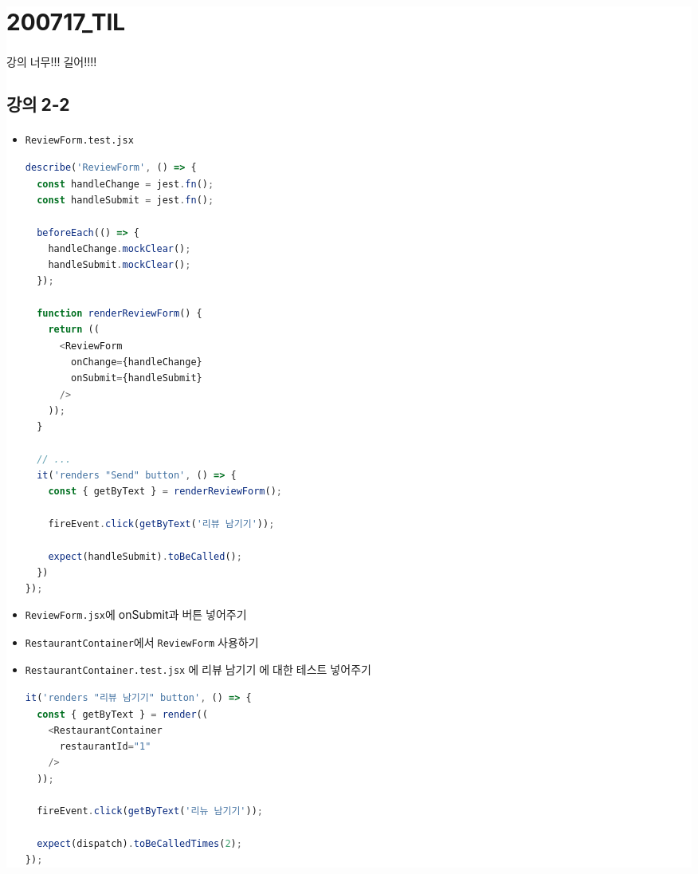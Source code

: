 200717_TIL
===
강의 너무!!! 길어!!!!

강의 2-2
---

* ```ReviewForm.test.jsx```
    ```javascript
    describe('ReviewForm', () => {
      const handleChange = jest.fn();
      const handleSubmit = jest.fn();

      beforeEach(() => {
        handleChange.mockClear();
        handleSubmit.mockClear();
      });

      function renderReviewForm() {
        return ((
          <ReviewForm
            onChange={handleChange}
            onSubmit={handleSubmit}
          />
        ));
      }

      // ...
      it('renders "Send" button', () => {
        const { getByText } = renderReviewForm();

        fireEvent.click(getByText('리뷰 남기기'));

        expect(handleSubmit).toBeCalled();
      })
    });
    ```

* ```ReviewForm.jsx```에 onSubmit과 버튼 넣어주기

* ```RestaurantContainer```에서 ```ReviewForm``` 사용하기

* ```RestaurantContainer.test.jsx``` 에 리뷰 남기기 에 대한 테스트 넣어주기

  ```javascript
  it('renders "리뷰 남기기" button', () => {
    const { getByText } = render((
      <RestaurantContainer
        restaurantId="1"
      />
    ));

    fireEvent.click(getByText('리뉴 남기기'));

    expect(dispatch).toBeCalledTimes(2);
  });
  ```
